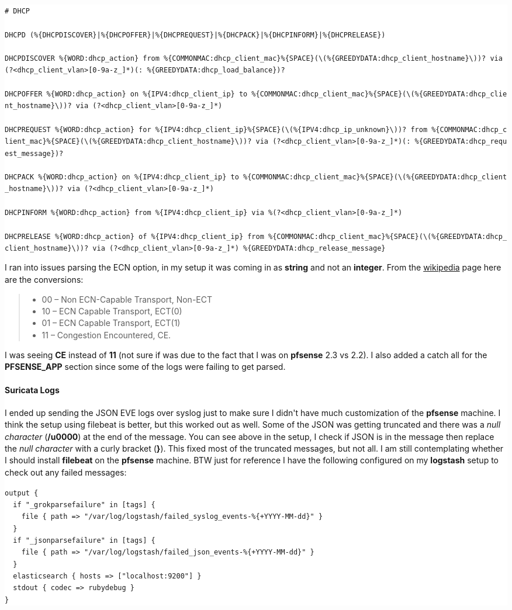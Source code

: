 	# DHCP
	
	DHCPD (%{DHCPDISCOVER}|%{DHCPOFFER}|%{DHCPREQUEST}|%{DHCPACK}|%{DHCPINFORM}|%{DHCPRELEASE})
	
	DHCPDISCOVER %{WORD:dhcp_action} from %{COMMONMAC:dhcp_client_mac}%{SPACE}(\(%{GREEDYDATA:dhcp_client_hostname}\))? via (?<dhcp_client_vlan>[0-9a-z_]*)(: %{GREEDYDATA:dhcp_load_balance})?
	
	DHCPOFFER %{WORD:dhcp_action} on %{IPV4:dhcp_client_ip} to %{COMMONMAC:dhcp_client_mac}%{SPACE}(\(%{GREEDYDATA:dhcp_client_hostname}\))? via (?<dhcp_client_vlan>[0-9a-z_]*)
	
	DHCPREQUEST %{WORD:dhcp_action} for %{IPV4:dhcp_client_ip}%{SPACE}(\(%{IPV4:dhcp_ip_unknown}\))? from %{COMMONMAC:dhcp_client_mac}%{SPACE}(\(%{GREEDYDATA:dhcp_client_hostname}\))? via (?<dhcp_client_vlan>[0-9a-z_]*)(: %{GREEDYDATA:dhcp_request_message})?
	
	DHCPACK %{WORD:dhcp_action} on %{IPV4:dhcp_client_ip} to %{COMMONMAC:dhcp_client_mac}%{SPACE}(\(%{GREEDYDATA:dhcp_client_hostname}\))? via (?<dhcp_client_vlan>[0-9a-z_]*)
	
	DHCPINFORM %{WORD:dhcp_action} from %{IPV4:dhcp_client_ip} via %(?<dhcp_client_vlan>[0-9a-z_]*)
	
	DHCPRELEASE %{WORD:dhcp_action} of %{IPV4:dhcp_client_ip} from %{COMMONMAC:dhcp_client_mac}%{SPACE}(\(%{GREEDYDATA:dhcp_client_hostname}\))? via (?<dhcp_client_vlan>[0-9a-z_]*) %{GREEDYDATA:dhcp_release_message}
	
I ran into issues parsing the ECN option, in my setup it was coming in as **string** and not an **integer**. From the [wikipedia](https://en.wikipedia.org/wiki/Explicit_Congestion_Notification) page here are the conversions:

> * 00 – Non ECN-Capable Transport, Non-ECT
> * 10 – ECN Capable Transport, ECT(0)
> * 01 – ECN Capable Transport, ECT(1)
> * 11 – Congestion Encountered, CE.

I was seeing **CE** instead of **11** (not sure if was due to the fact that I was on **pfsense** 2.3 vs 2.2). I also added a catch all for the **PFSENSE_APP** section since some of the logs were failing to get parsed. 

#### Suricata Logs
I ended up sending the JSON EVE logs over syslog just to make sure I didn't have much customization of the **pfsense** machine. I think the setup using filebeat is better, but this worked out as well. Some of the JSON was getting truncated and there was a *null character* (**/u0000**) at the end of the message. You can see above in the setup, I check if JSON is in the message then replace the *null character* with a curly bracket (**}**). This fixed most of the truncated messages, but not all. I am still contemplating whether I should install **filebeat** on the **pfsense** machine. BTW just for reference I have the following configured on my **logstash** setup to check out any failed messages:

	output {
	  if "_grokparsefailure" in [tags] {
	    file { path => "/var/log/logstash/failed_syslog_events-%{+YYYY-MM-dd}" }
	  }
	  if "_jsonparsefailure" in [tags] {
	    file { path => "/var/log/logstash/failed_json_events-%{+YYYY-MM-dd}" }
	  }
	  elasticsearch { hosts => ["localhost:9200"] }
	  stdout { codec => rubydebug }	  	  
	}
	